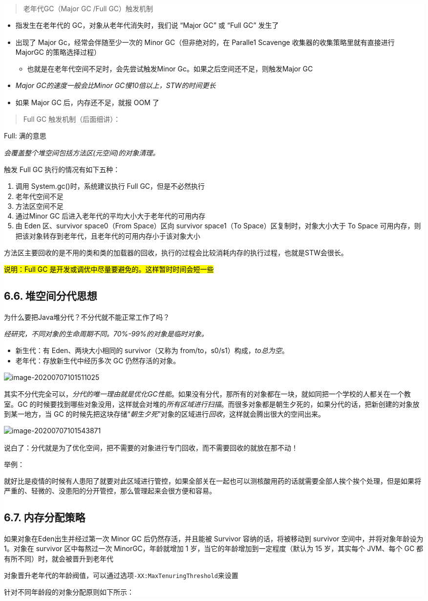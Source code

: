 > 老年代GC（Major GC /Full GC）触发机制

- 指发生在老年代的 GC，对象从老年代消失时，我们说 “Major GC” 或 “Full GC” 发生了

- 出现了 Major Gc，经常会伴随至少一次的 Minor GC（但非绝对的，在 Paralle1 Scavenge 收集器的收集策略里就有直接进行 MajorGC 的策略选择过程）
  - 也就是在老年代空间不足时，会先尝试触发Minor Gc。如果之后空间还不足，则触发Major GC
- *Major GC的速度一般会比Minor GC慢10倍以上，STW的时间更长*
- 如果 Major GC 后，内存还不足，就报 OOM 了

> Full GC 触发机制（后面细讲）：

Full: 满的意思

*会覆盖整个堆空间包括方法区(元空间)的对象清理。*

触发 Full GC 执行的情况有如下五种：

1. 调用 System.gc()时，系统建议执行 Full GC，但是不必然执行
2. 老年代空间不足
3. 方法区空间不足
4. 通过Minor GC 后进入老年代的平均大小大于老年代的可用内存
5. 由 Eden 区、survivor space0（From Space）区向 survivor space1（To Space）区复制时，对象大小大于 To Space 可用内存，则把该对象转存到老年代，且老年代的可用内存小于该对象大小

​	方法区主要回收的是不用的类和类的加载器的回收，执行的过程会比较消耗内存的执行过程，也就是STW会很长。

<mark>说明：Full GC 是开发或调优中尽量要避免的。这样暂时时间会短一些</mark>

## 6.6. 堆空间分代思想

为什么要把Java堆分代？不分代就不能正常工作了吗？

*经研究，不同对象的生命周期不同。70%-99%的对象是临时对象。*

- 新生代：有 Eden、两块大小相同的 survivor（又称为 from/to，s0/s1）构成，*to总为空*。
- 老年代：存放新生代中经历多次 GC 仍然存活的对象。

![image-20200707101511025](https://springcloud-hrm-miao.oss-cn-beijing.aliyuncs.com/markdown/202301301614857.png)

其实不分代完全可以，*分代的唯一理由就是优化GC性能*。如果没有分代，那所有的对象都在一块，就如同把一个学校的人都关在一个教室。GC 的时候要找到哪些对象没用，这样就会对堆的*所有区域进行扫描*。而很多对象都是朝生夕死的，如果分代的话，把新创建的对象放到某一地方，当 GC 的时候先把这块存储“*朝生夕死*”对象的区域进行*回收*，这样就会腾出很大的空间出来。

![image-20200707101543871](https://springcloud-hrm-miao.oss-cn-beijing.aliyuncs.com/markdown/202301301614830.png)

说白了：分代就是为了优化空间，把不需要的对象进行专门回收，而不需要回收的就放在那不动！

举例：

​	就好比是疫情的时候有人患阳了就要对此区域进行管控，如果全部关在一起也可以测核酸用药的话就需要全部人挨个挨个处理，但是如果将严重的、轻微的、没患阳的分开管控，那么管理起来会很方便和容易。

## 6.7. 内存分配策略

如果对象在Eden出生并经过第一次 Minor GC 后仍然存活，并且能被 Survivor 容纳的话，将被移动到 survivor 空间中，并将对象年龄设为 1。对象在 survivor 区中每熬过一次 MinorGC，年龄就增加 1 岁，当它的年龄增加到一定程度（默认为 15 岁，其实每个 JVM、每个 GC 都有所不同）时，就会被晋升到老年代

对象晋升老年代的年龄阀值，可以通过选项`-XX:MaxTenuringThreshold`来设置

针对不同年龄段的对象分配原则如下所示：
